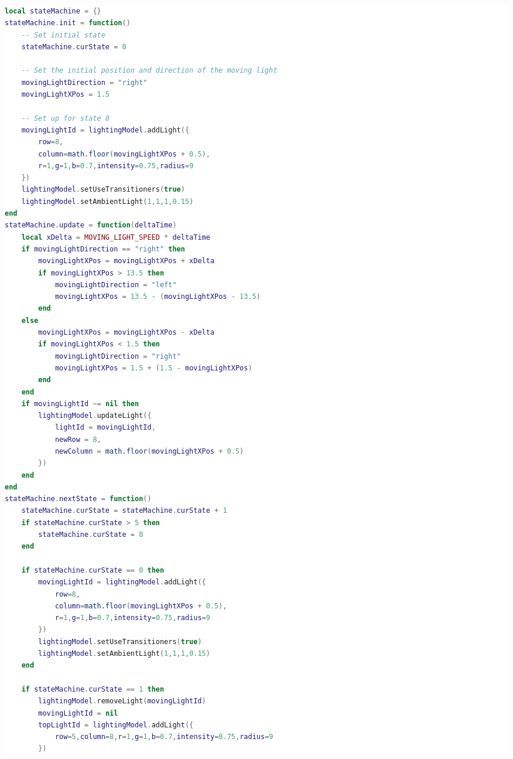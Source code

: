 ``````lua
local stateMachine = {}
stateMachine.init = function()
    -- Set initial state
    stateMachine.curState = 0

    -- Set the initial position and direction of the moving light
    movingLightDirection = "right"
    movingLightXPos = 1.5

    -- Set up for state 0
    movingLightId = lightingModel.addLight({
        row=8,
        column=math.floor(movingLightXPos + 0.5),
        r=1,g=1,b=0.7,intensity=0.75,radius=9
    })
    lightingModel.setUseTransitioners(true)
    lightingModel.setAmbientLight(1,1,1,0.15)
end
stateMachine.update = function(deltaTime)
    local xDelta = MOVING_LIGHT_SPEED * deltaTime
    if movingLightDirection == "right" then
        movingLightXPos = movingLightXPos + xDelta
        if movingLightXPos > 13.5 then
            movingLightDirection = "left"
            movingLightXPos = 13.5 - (movingLightXPos - 13.5)
        end
    else
        movingLightXPos = movingLightXPos - xDelta
        if movingLightXPos < 1.5 then
            movingLightDirection = "right"
            movingLightXPos = 1.5 + (1.5 - movingLightXPos)
        end
    end
    if movingLightId ~= nil then
        lightingModel.updateLight({
            lightId = movingLightId,
            newRow = 8,
            newColumn = math.floor(movingLightXPos + 0.5)
        })
    end
end
stateMachine.nextState = function()
    stateMachine.curState = stateMachine.curState + 1
    if stateMachine.curState > 5 then
        stateMachine.curState = 0
    end

    if stateMachine.curState == 0 then
        movingLightId = lightingModel.addLight({
            row=8,
            column=math.floor(movingLightXPos + 0.5),
            r=1,g=1,b=0.7,intensity=0.75,radius=9
        })
        lightingModel.setUseTransitioners(true)
        lightingModel.setAmbientLight(1,1,1,0.15)
    end

    if stateMachine.curState == 1 then
        lightingModel.removeLight(movingLightId)
        movingLightId = nil
        topLightId = lightingModel.addLight({
            row=5,column=8,r=1,g=1,b=0.7,intensity=0.75,radius=9
        })
``````